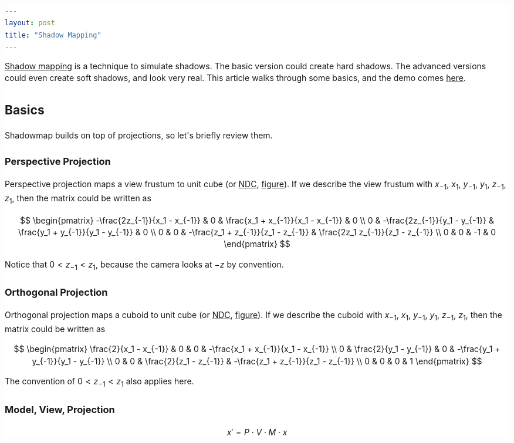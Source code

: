 ```yaml
---
layout: post
title: "Shadow Mapping"
---
```


[Shadow mapping](https://en.wikipedia.org/wiki/Shadow_mapping) is a technique to simulate shadows. The basic version could create hard shadows. The advanced versions could even create soft shadows, and look very real. This article walks through some basics, and the demo comes [here](https://github.com/misaka-10032/shadow-playground).

## Basics

Shadowmap builds on top of projections, so let's briefly review them.

### Perspective Projection

Perspective projection maps a view frustum to unit cube (or [NDC](https://computergraphics.stackexchange.com/a/1771), [figure](http://15462.courses.cs.cmu.edu/fall2016/lecture/texture/slide_018)). If we describe the view frustum with $x_{-1}$, $x_1$, $y_{-1}$, $y_1$, $z_{-1}$, $z_1$, then the matrix could be written as

$$
\begin{pmatrix}
-\frac{2z_{-1}}{x_1 - x_{-1}} & 0 & \frac{x_1 + x_{-1}}{x_1 - x_{-1}} & 0 \\
0 & -\frac{2z_{-1}}{y_1 - y_{-1}} & \frac{y_1 + y_{-1}}{y_1 - y_{-1}} & 0 \\
0 & 0 & -\frac{z_1 + z_{-1}}{z_1 - z_{-1}} & \frac{2z_1 z_{-1}}{z_1 - z_{-1}} \\
0 & 0 & -1 & 0
\end{pmatrix}
$$

Notice that $0 < z_{-1} < z_1$, because the camera looks at $-z$ by convention.

### Orthogonal Projection

Orthogonal projection maps a cuboid to unit cube (or [NDC](https://computergraphics.stackexchange.com/a/1771), [figure](http://songho.ca/opengl/files/gl_projectionmatrix02.png)). If we describe the cuboid with $x_{-1}$, $x_1$, $y_{-1}$, $y_1$, $z_{-1}$, $z_1$, then the matrix could be written as

$$
\begin{pmatrix}
\frac{2}{x_1 - x_{-1}} & 0 & 0 & -\frac{x_1 + x_{-1}}{x_1 - x_{-1}} \\
0 & \frac{2}{y_1 - y_{-1}} & 0 & -\frac{y_1 + y_{-1}}{y_1 - y_{-1}} \\
0 & 0 & \frac{2}{z_1 - z_{-1}} & -\frac{z_1 + z_{-1}}{z_1 - z_{-1}} \\
0 & 0 & 0 & 1
\end{pmatrix}
$$

The convention of $0 < z_{-1} < z_1$ also applies here.

### Model, View, Projection

$$
x' = P \cdot V \cdot M \cdot x
$$
